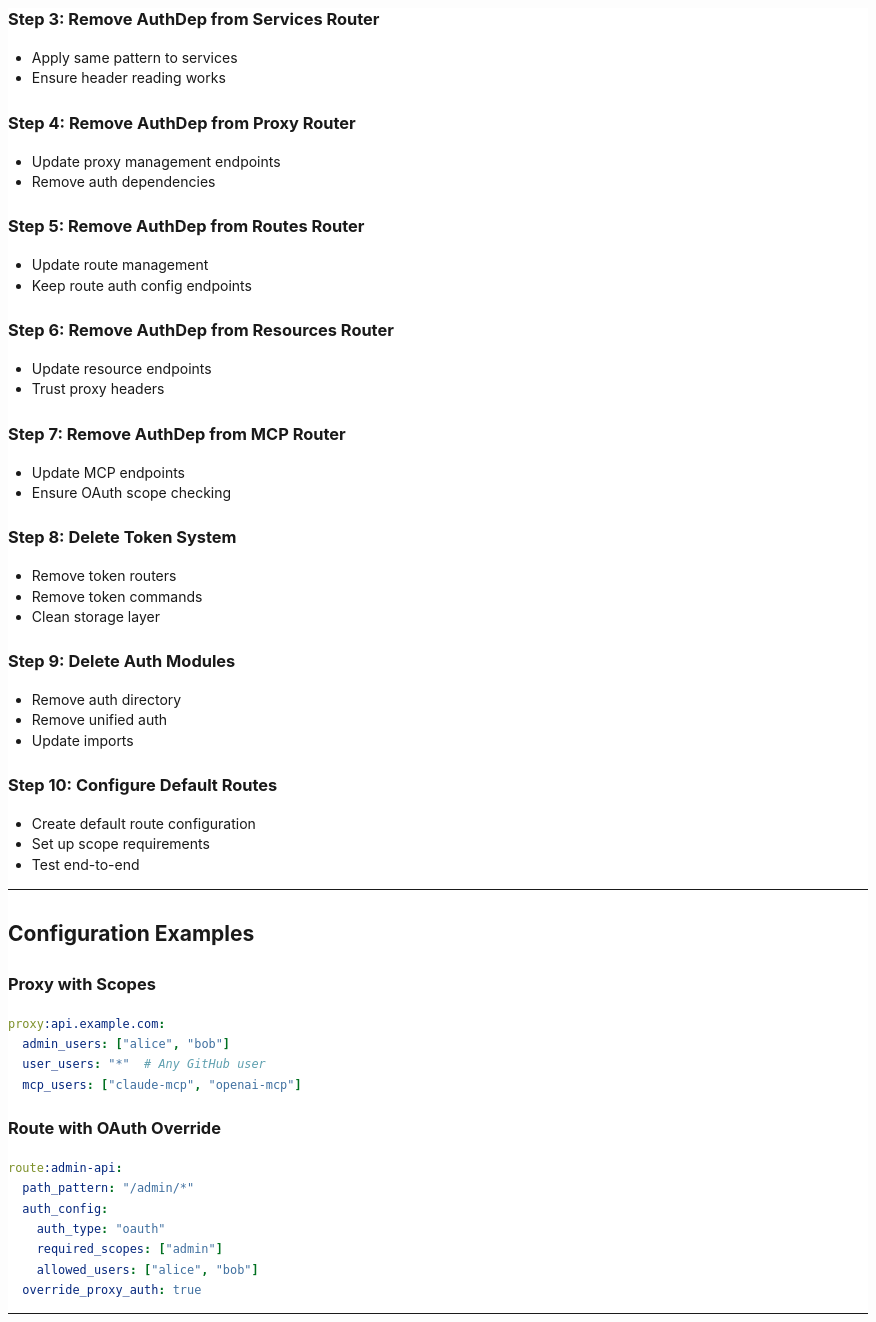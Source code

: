 ### Step 3: Remove AuthDep from Services Router
- Apply same pattern to services
- Ensure header reading works

### Step 4: Remove AuthDep from Proxy Router
- Update proxy management endpoints
- Remove auth dependencies

### Step 5: Remove AuthDep from Routes Router
- Update route management
- Keep route auth config endpoints

### Step 6: Remove AuthDep from Resources Router
- Update resource endpoints
- Trust proxy headers

### Step 7: Remove AuthDep from MCP Router
- Update MCP endpoints
- Ensure OAuth scope checking

### Step 8: Delete Token System
- Remove token routers
- Remove token commands
- Clean storage layer

### Step 9: Delete Auth Modules
- Remove auth directory
- Remove unified auth
- Update imports

### Step 10: Configure Default Routes
- Create default route configuration
- Set up scope requirements
- Test end-to-end

---

## Configuration Examples

### Proxy with Scopes
```yaml
proxy:api.example.com:
  admin_users: ["alice", "bob"]
  user_users: "*"  # Any GitHub user
  mcp_users: ["claude-mcp", "openai-mcp"]
```

### Route with OAuth Override
```yaml
route:admin-api:
  path_pattern: "/admin/*"
  auth_config:
    auth_type: "oauth"
    required_scopes: ["admin"]
    allowed_users: ["alice", "bob"]
  override_proxy_auth: true
```

---